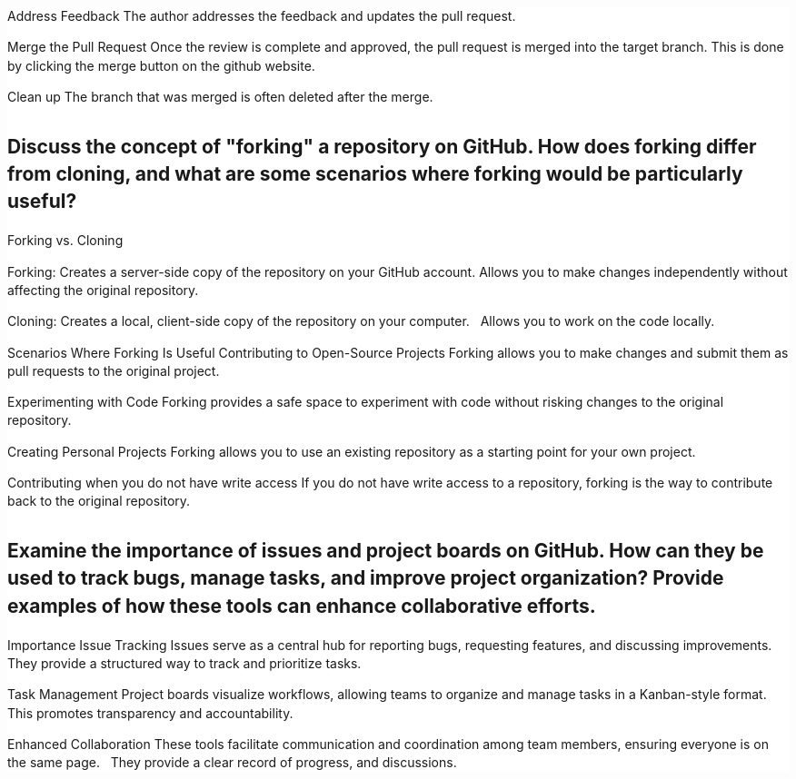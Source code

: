 Address Feedback
The author addresses the feedback and updates the pull request.

Merge the Pull Request
Once the review is complete and approved, the pull request is merged into the target branch.
This is done by clicking the merge button on the github website.

Clean up
The branch that was merged is often deleted after the merge.


## Discuss the concept of "forking" a repository on GitHub. How does forking differ from cloning, and what are some scenarios where forking would be particularly useful?
Forking vs. Cloning

Forking:
Creates a server-side copy of the repository on your GitHub account.
Allows you to make changes independently without affecting the original repository.   

Cloning:
Creates a local, client-side copy of the repository on your computer.   
Allows you to work on the code locally.   

Scenarios Where Forking Is Useful
Contributing to Open-Source Projects
Forking allows you to make changes and submit them as pull requests to the original project.   

Experimenting with Code
Forking provides a safe space to experiment with code without risking changes to the original repository.   

Creating Personal Projects
Forking allows you to use an existing repository as a starting point for your own project.   

Contributing when you do not have write access
If you do not have write access to a repository, forking is the way to contribute back to the original repository.


## Examine the importance of issues and project boards on GitHub. How can they be used to track bugs, manage tasks, and improve project organization? Provide examples of how these tools can enhance collaborative efforts.
Importance
Issue Tracking
Issues serve as a central hub for reporting bugs, requesting features, and discussing improvements.   
They provide a structured way to track and prioritize tasks.   

Task Management
Project boards visualize workflows, allowing teams to organize and manage tasks in a Kanban-style format.
This promotes transparency and accountability.   

Enhanced Collaboration
These tools facilitate communication and coordination among team members, ensuring everyone is on the same page.   
They provide a clear record of progress, and discussions.   
